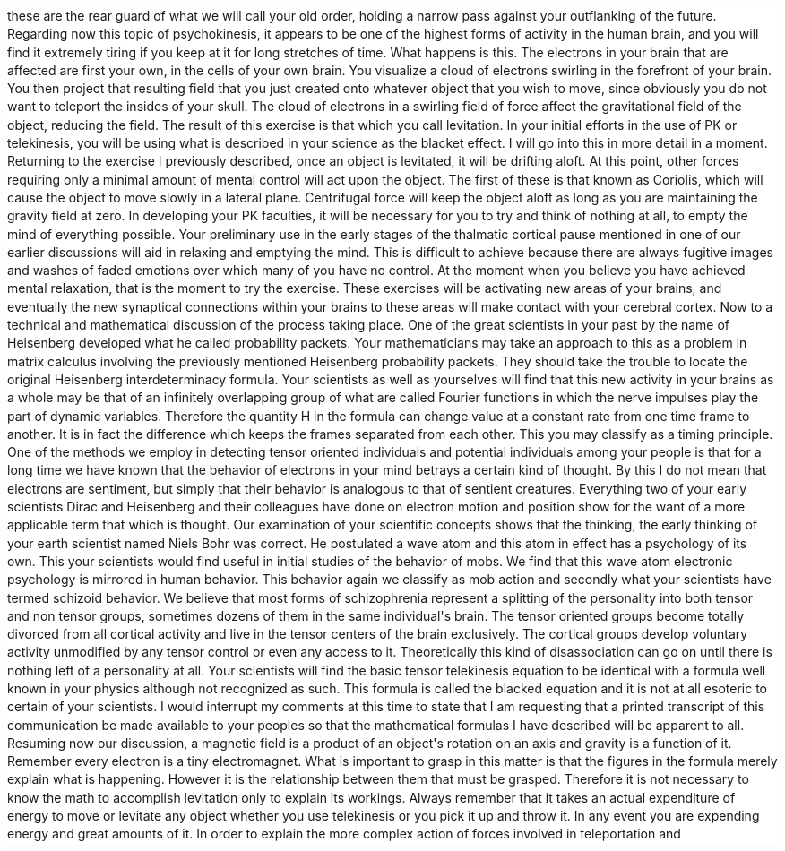 these are the rear guard of what we will call your old order, holding a narrow pass against your outflanking of the future. Regarding now this topic of psychokinesis, it appears to be one of the highest forms of activity in the human brain, and you will find it extremely tiring if you keep at it for long stretches of time. What happens is this. The electrons in your brain that are affected are first your own, in the cells of your own brain. You visualize a cloud of electrons swirling in the forefront of your brain. You then project that resulting field that you just created onto whatever object that you wish to move, since obviously you do not want to teleport the insides of your skull. The cloud of electrons in a swirling field of force affect the gravitational field of the object, reducing the field. The result of this exercise is that which you call levitation. In your initial efforts in the use of PK or telekinesis, you will be using what is described in your science as the blacket effect. I will go into this in more detail in a moment. Returning to the exercise I previously described, once an object is levitated, it will be drifting aloft. At this point, other forces requiring only a minimal amount of mental control will act upon the object. The first of these is that known as Coriolis, which will cause the object to move slowly in a lateral plane. Centrifugal force will keep the object aloft as long as you are maintaining the gravity field at zero. In developing your PK faculties, it will be necessary for you to try and think of nothing at all, to empty the mind of everything possible. Your preliminary use in the early stages of the thalmatic cortical pause mentioned in one of our earlier discussions will aid in relaxing and emptying the mind. This is difficult to achieve because there are always fugitive images and washes of faded emotions over which many of you have no control. At the moment when you believe you have achieved mental relaxation, that is the moment to try the exercise. These exercises will be activating new areas of your brains, and eventually the new synaptical connections within your brains to these areas will make contact with your cerebral cortex. Now to a technical and mathematical discussion of the process taking place. One of the great scientists in your past by the name of Heisenberg developed what he called probability packets. Your mathematicians may take an approach to this as a problem in matrix calculus involving the previously mentioned Heisenberg probability packets. They should take the trouble to locate the original Heisenberg interdeterminacy formula. Your scientists as well as yourselves will find that this new activity in your brains as a whole may be that of an infinitely overlapping group of what are called Fourier functions in which the nerve impulses play the part of dynamic variables. Therefore the quantity H in the formula can change value at a constant rate from one time frame to another. It is in fact the difference which keeps the frames separated from each other. This you may classify as a timing principle. One of the methods we employ in detecting tensor oriented individuals and potential individuals among your people is that for a long time we have known that the behavior of electrons in your mind betrays a certain kind of thought. By this I do not mean that electrons are sentiment, but simply that their behavior is analogous to that of sentient creatures. Everything two of your early scientists Dirac and Heisenberg and their colleagues have done on electron motion and position show for the want of a more applicable term that which is thought. Our examination of your scientific concepts shows that the thinking, the early thinking of your earth scientist named Niels Bohr was correct. He postulated a wave atom and this atom in effect has a psychology of its own. This your scientists would find useful in initial studies of the behavior of mobs. We find that this wave atom electronic psychology is mirrored in human behavior. This behavior again we classify as mob action and secondly what your scientists have termed schizoid behavior. We believe that most forms of schizophrenia represent a splitting of the personality into both tensor and non tensor groups, sometimes dozens of them in the same individual's brain. The tensor oriented groups become totally divorced from all cortical activity and live in the tensor centers of the brain exclusively. The cortical groups develop voluntary activity unmodified by any tensor control or even any access to it. Theoretically this kind of disassociation can go on until there is nothing left of a personality at all. Your scientists will find the basic tensor telekinesis equation to be identical with a formula well known in your physics although not recognized as such. This formula is called the blacked equation and it is not at all esoteric to certain of your scientists. I would interrupt my comments at this time to state that I am requesting that a printed transcript of this communication be made available to your peoples so that the mathematical formulas I have described will be apparent to all. Resuming now our discussion, a magnetic field is a product of an object's rotation on an axis and gravity is a function of it. Remember every electron is a tiny electromagnet. What is important to grasp in this matter is that the figures in the formula merely explain what is happening. However it is the relationship between them that must be grasped. Therefore it is not necessary to know the math to accomplish levitation only to explain its workings. Always remember that it takes an actual expenditure of energy to move or levitate any object whether you use telekinesis or you pick it up and throw it. In any event you are expending energy and great amounts of it. In order to explain the more complex action of forces involved in teleportation and